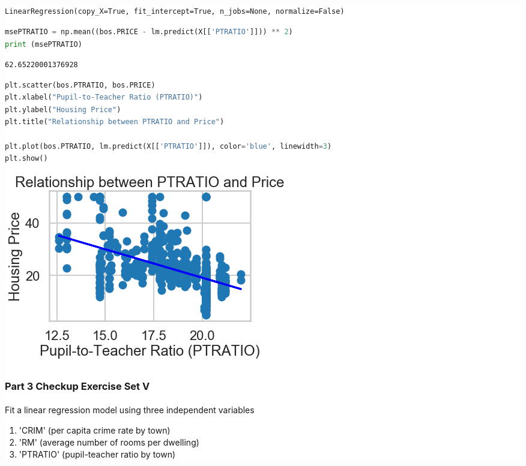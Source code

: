 


    LinearRegression(copy_X=True, fit_intercept=True, n_jobs=None, normalize=False)




```python
msePTRATIO = np.mean((bos.PRICE - lm.predict(X[['PTRATIO']])) ** 2)
print (msePTRATIO)
```

    62.65220001376928
    


```python
plt.scatter(bos.PTRATIO, bos.PRICE)
plt.xlabel("Pupil-to-Teacher Ratio (PTRATIO)")
plt.ylabel("Housing Price")
plt.title("Relationship between PTRATIO and Price")

plt.plot(bos.PTRATIO, lm.predict(X[['PTRATIO']]), color='blue', linewidth=3)
plt.show()

```


![png](output_77_0.png)


<div class="span5 alert alert-info">
<h3>Part 3 Checkup Exercise Set V</h3>

<p>Fit a linear regression model using three independent variables</p>

<ol>
<li> 'CRIM' (per capita crime rate by town)
<li> 'RM' (average number of rooms per dwelling)
<li> 'PTRATIO' (pupil-teacher ratio by town)
</ol>
